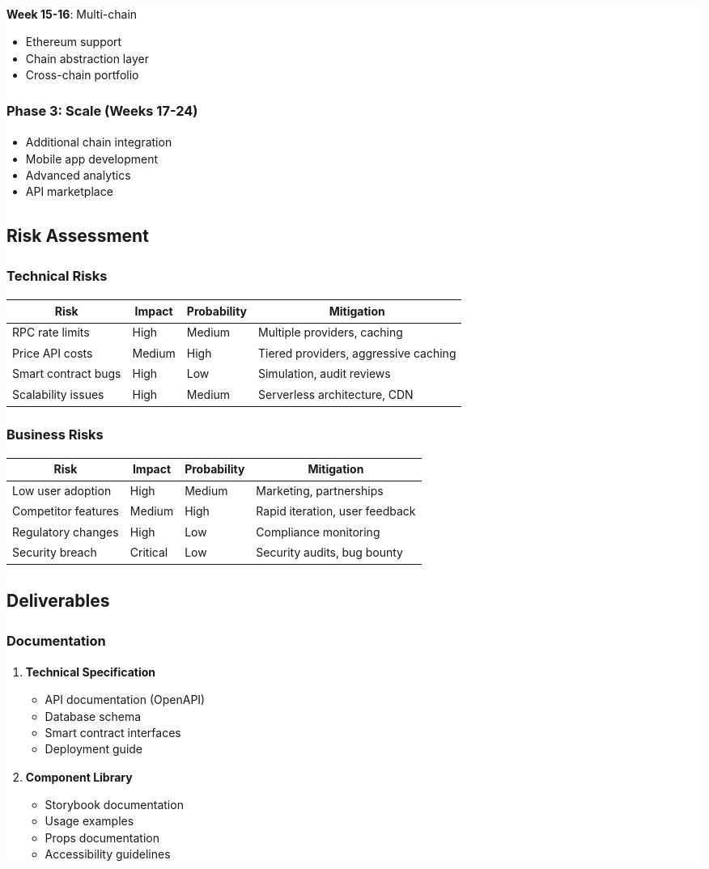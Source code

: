 **Week 15-16**: Multi-chain

- Ethereum support
- Chain abstraction layer
- Cross-chain portfolio

### Phase 3: Scale (Weeks 17-24)

- Additional chain integration
- Mobile app development
- Advanced analytics
- API marketplace

## Risk Assessment

### Technical Risks

| Risk                | Impact | Probability | Mitigation                           |
| ------------------- | ------ | ----------- | ------------------------------------ |
| RPC rate limits     | High   | Medium      | Multiple providers, caching          |
| Price API costs     | Medium | High        | Tiered providers, aggressive caching |
| Smart contract bugs | High   | Low         | Simulation, audit reviews            |
| Scalability issues  | High   | Medium      | Serverless architecture, CDN         |

### Business Risks

| Risk                | Impact   | Probability | Mitigation                     |
| ------------------- | -------- | ----------- | ------------------------------ |
| Low user adoption   | High     | Medium      | Marketing, partnerships        |
| Competitor features | Medium   | High        | Rapid iteration, user feedback |
| Regulatory changes  | High     | Low         | Compliance monitoring          |
| Security breach     | Critical | Low         | Security audits, bug bounty    |

## Deliverables

### Documentation

1. **Technical Specification**
   - API documentation (OpenAPI)
   - Database schema
   - Smart contract interfaces
   - Deployment guide

2. **Component Library**
   - Storybook documentation
   - Usage examples
   - Props documentation
   - Accessibility guidelines
